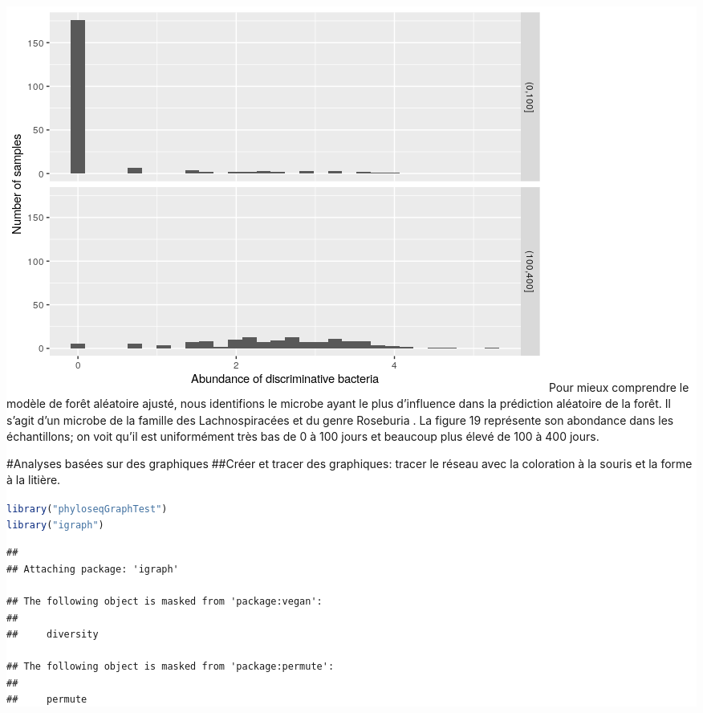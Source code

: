 ![](phyloseq-dada2_files/figure-gfm/unnamed-chunk-55-1.png) Pour
mieux comprendre le modèle de forêt aléatoire ajusté, nous identifions
le microbe ayant le plus d’influence dans la prédiction aléatoire de la
forêt. Il s’agit d’un microbe de la famille des Lachnospiracées et du
genre Roseburia . La figure 19 représente son abondance dans les
échantillons; on voit qu’il est uniformément très bas de 0 à 100 jours
et beaucoup plus élevé de 100 à 400 jours.

\#Analyses basées sur des graphiques \#\#Créer et tracer des graphiques:
tracer le réseau avec la coloration à la souris et la forme à la
litière.

``` r
library("phyloseqGraphTest")
library("igraph")
```

    ## 
    ## Attaching package: 'igraph'

    ## The following object is masked from 'package:vegan':
    ## 
    ##     diversity

    ## The following object is masked from 'package:permute':
    ## 
    ##     permute
